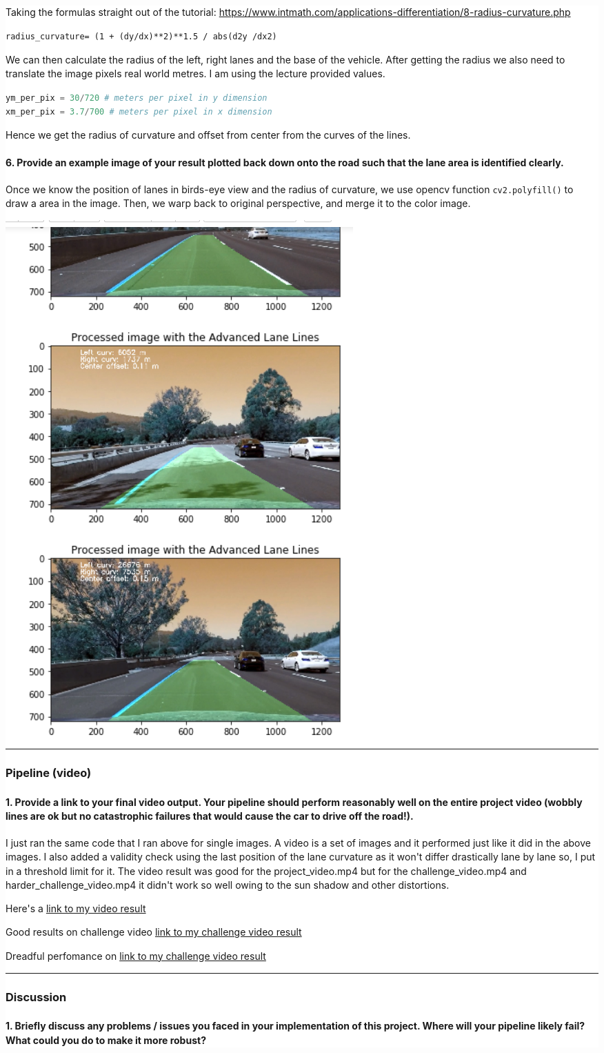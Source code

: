 Taking the formulas straight out of the tutorial: https://www.intmath.com/applications-differentiation/8-radius-curvature.php

```radius_curvature=​​ (1 + (dy/dx)**2)**1.5 / abs(d2y /dx2)```

We can then calculate the radius of the left, right lanes and the base of the vehicle. After getting the radius we also need to translate the image pixels real world metres. I am using the lecture provided values.

```python
ym_per_pix = 30/720 # meters per pixel in y dimension
xm_per_pix = 3.7/700 # meters per pixel in x dimension

```

Hence we get the radius of curvature and offset from center from the curves of the lines. 


#### 6. Provide an example image of your result plotted back down onto the road such that the lane area is identified clearly.

Once we know the position of lanes in birds-eye view and the radius of curvature, we use opencv function `cv2.polyfill()` to draw a area in the image.
Then, we warp back to original perspective, and merge it to the color image.

![alt text][image9]

---

### Pipeline (video)

#### 1. Provide a link to your final video output.  Your pipeline should perform reasonably well on the entire project video (wobbly lines are ok but no catastrophic failures that would cause the car to drive off the road!).

I just ran the same code that I ran above for single images. A video is a set of images and it performed just like it did in the above images. I also added a validity check using the last position of the lane curvature as it won't differ drastically lane by lane so, I put in a threshold limit for it. The video result was good for the project_video.mp4 but for the challenge_video.mp4 and harder_challenge_video.mp4 it didn't work so well owing to the sun shadow and other distortions.

Here's a [link to my video result](./project_video_ouput.mp4)

Good results on challenge video [link to my challenge video result](./challenge_video_output.mp4)

Dreadful perfomance on [link to my challenge video result](./harder_challenge_video_output.mp4)

---

### Discussion

#### 1. Briefly discuss any problems / issues you faced in your implementation of this project.  Where will your pipeline likely fail?  What could you do to make it more robust?


[//]: # (Image References)
[image1]: ./examples/undistorted_chessboard.png "Undistorted chessboard"
[image2]: ./examples/undistorted_road.png "Undistorted Road Transformed"
[image3]: ./examples/sobel_operator1.png "Sobel HLS threshold 1"
[image4]: ./examples/sobel_hls_threshold.png "Sobel HLS threshold 2"
[image5]: ./examples/birds_eye.png "Warp Example"
[image6]: ./examples/birds_eye_perspective.png "Birds Eye perspective Warp Example"
[image7]: ./examples/histogram.png "Histogram"
[image8]: ./examples/color_fit_lines.jpg "Fit Visual"
[image9]: ./examples/advanced_lane_lines_output.png "Output"